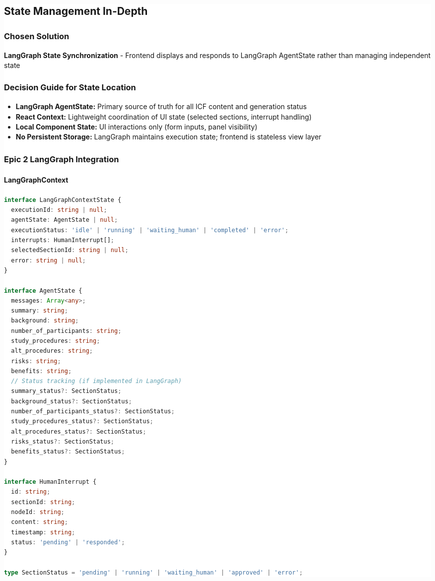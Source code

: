 ## State Management In-Depth

### Chosen Solution
**LangGraph State Synchronization** - Frontend displays and responds to LangGraph AgentState rather than managing independent state

### Decision Guide for State Location
- **LangGraph AgentState:** Primary source of truth for all ICF content and generation status
- **React Context:** Lightweight coordination of UI state (selected sections, interrupt handling)
- **Local Component State:** UI interactions only (form inputs, panel visibility)
- **No Persistent Storage:** LangGraph maintains execution state; frontend is stateless view layer

### Epic 2 LangGraph Integration

#### LangGraphContext

```typescript
interface LangGraphContextState {
  executionId: string | null;
  agentState: AgentState | null;
  executionStatus: 'idle' | 'running' | 'waiting_human' | 'completed' | 'error';
  interrupts: HumanInterrupt[];
  selectedSectionId: string | null;
  error: string | null;
}

interface AgentState {
  messages: Array<any>;
  summary: string;
  background: string;
  number_of_participants: string;
  study_procedures: string;
  alt_procedures: string;
  risks: string;
  benefits: string;
  // Status tracking (if implemented in LangGraph)
  summary_status?: SectionStatus;
  background_status?: SectionStatus;
  number_of_participants_status?: SectionStatus;
  study_procedures_status?: SectionStatus;
  alt_procedures_status?: SectionStatus;
  risks_status?: SectionStatus;
  benefits_status?: SectionStatus;
}

interface HumanInterrupt {
  id: string;
  sectionId: string;
  nodeId: string;
  content: string;
  timestamp: string;
  status: 'pending' | 'responded';
}

type SectionStatus = 'pending' | 'running' | 'waiting_human' | 'approved' | 'error';
```
